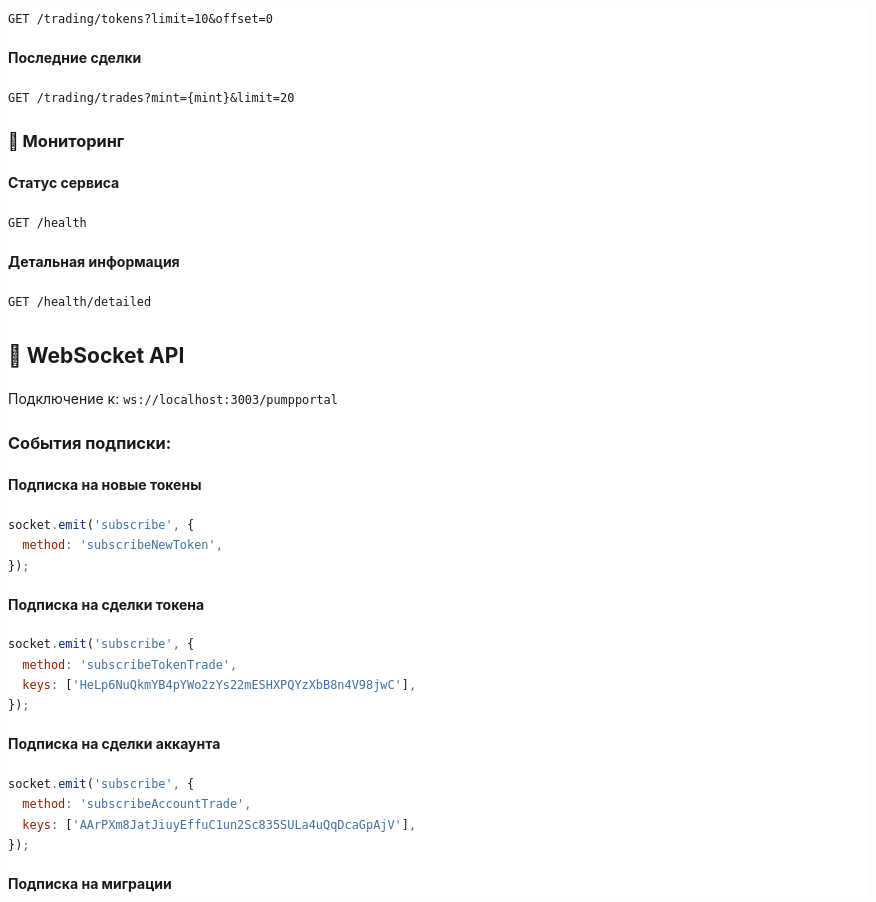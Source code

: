 ```http
GET /trading/tokens?limit=10&offset=0
```

#### Последние сделки

```http
GET /trading/trades?mint={mint}&limit=20
```

### 🏥 Мониторинг

#### Статус сервиса

```http
GET /health
```

#### Детальная информация

```http
GET /health/detailed
```

## 🔌 WebSocket API

Подключение к: `ws://localhost:3003/pumpportal`

### События подписки:

#### Подписка на новые токены

```javascript
socket.emit('subscribe', {
  method: 'subscribeNewToken',
});
```

#### Подписка на сделки токена

```javascript
socket.emit('subscribe', {
  method: 'subscribeTokenTrade',
  keys: ['HeLp6NuQkmYB4pYWo2zYs22mESHXPQYzXbB8n4V98jwC'],
});
```

#### Подписка на сделки аккаунта

```javascript
socket.emit('subscribe', {
  method: 'subscribeAccountTrade',
  keys: ['AArPXm8JatJiuyEffuC1un2Sc835SULa4uQqDcaGpAjV'],
});
```

#### Подписка на миграции
